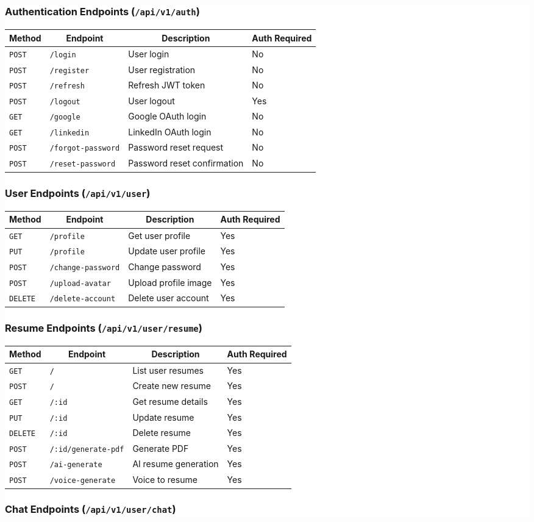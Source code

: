 ### Authentication Endpoints (`/api/v1/auth`)

| Method | Endpoint | Description | Auth Required |
|--------|----------|-------------|---------------|
| `POST` | `/login` | User login | No |
| `POST` | `/register` | User registration | No |
| `POST` | `/refresh` | Refresh JWT token | No |
| `POST` | `/logout` | User logout | Yes |
| `GET` | `/google` | Google OAuth login | No |
| `GET` | `/linkedin` | LinkedIn OAuth login | No |
| `POST` | `/forgot-password` | Password reset request | No |
| `POST` | `/reset-password` | Password reset confirmation | No |

### User Endpoints (`/api/v1/user`)

| Method | Endpoint | Description | Auth Required |
|--------|----------|-------------|---------------|
| `GET` | `/profile` | Get user profile | Yes |
| `PUT` | `/profile` | Update user profile | Yes |
| `POST` | `/change-password` | Change password | Yes |
| `POST` | `/upload-avatar` | Upload profile image | Yes |
| `DELETE` | `/delete-account` | Delete user account | Yes |

### Resume Endpoints (`/api/v1/user/resume`)

| Method | Endpoint | Description | Auth Required |
|--------|----------|-------------|---------------|
| `GET` | `/` | List user resumes | Yes |
| `POST` | `/` | Create new resume | Yes |
| `GET` | `/:id` | Get resume details | Yes |
| `PUT` | `/:id` | Update resume | Yes |
| `DELETE` | `/:id` | Delete resume | Yes |
| `POST` | `/:id/generate-pdf` | Generate PDF | Yes |
| `POST` | `/ai-generate` | AI resume generation | Yes |
| `POST` | `/voice-generate` | Voice to resume | Yes |

### Chat Endpoints (`/api/v1/user/chat`)
